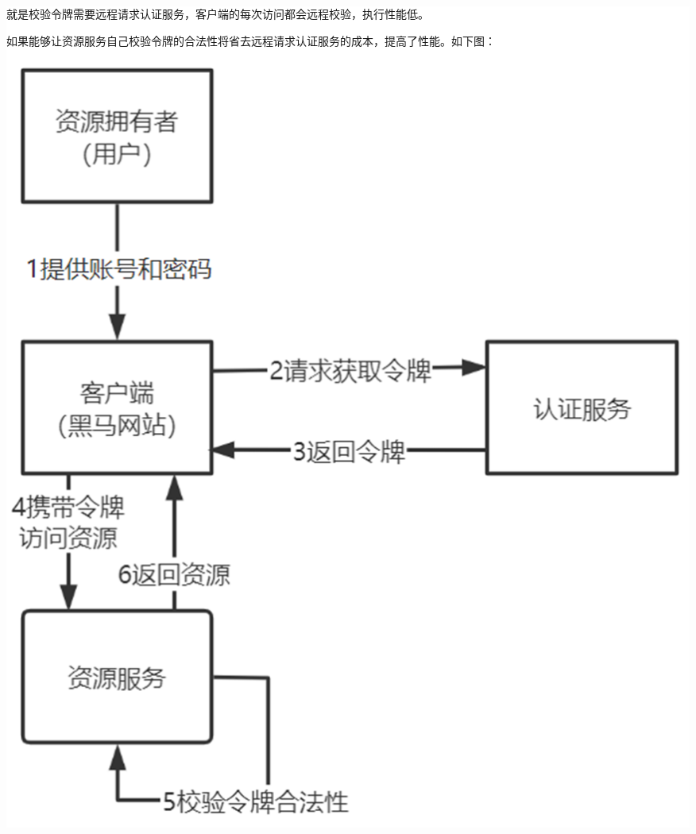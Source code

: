 就是校验令牌需要远程请求认证服务，客户端的每次访问都会远程校验，执行性能低。

如果能够让资源服务自己校验令牌的合法性将省去远程请求认证服务的成本，提高了性能。如下图：

![image-20230604180837219](./assets/image-20230604180837219.png)
